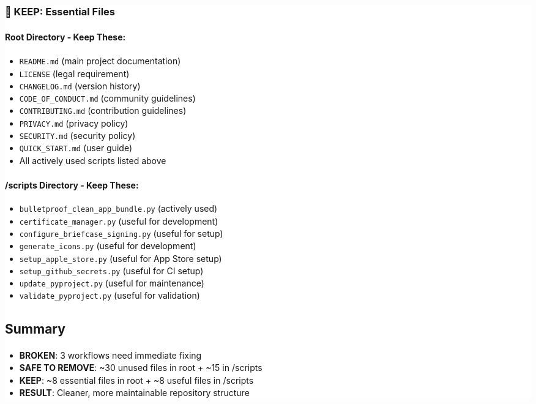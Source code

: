 ### 📁 KEEP: Essential Files

#### Root Directory - Keep These:
- `README.md` (main project documentation)
- `LICENSE` (legal requirement)
- `CHANGELOG.md` (version history)
- `CODE_OF_CONDUCT.md` (community guidelines)
- `CONTRIBUTING.md` (contribution guidelines)
- `PRIVACY.md` (privacy policy)
- `SECURITY.md` (security policy)
- `QUICK_START.md` (user guide)
- All actively used scripts listed above

#### /scripts Directory - Keep These:
- `bulletproof_clean_app_bundle.py` (actively used)
- `certificate_manager.py` (useful for development)
- `configure_briefcase_signing.py` (useful for setup)
- `generate_icons.py` (useful for development)
- `setup_apple_store.py` (useful for App Store setup)
- `setup_github_secrets.py` (useful for CI setup)
- `update_pyproject.py` (useful for maintenance)
- `validate_pyproject.py` (useful for validation)

## Summary
- **BROKEN**: 3 workflows need immediate fixing
- **SAFE TO REMOVE**: ~30 unused files in root + ~15 in /scripts
- **KEEP**: ~8 essential files in root + ~8 useful files in /scripts
- **RESULT**: Cleaner, more maintainable repository structure
